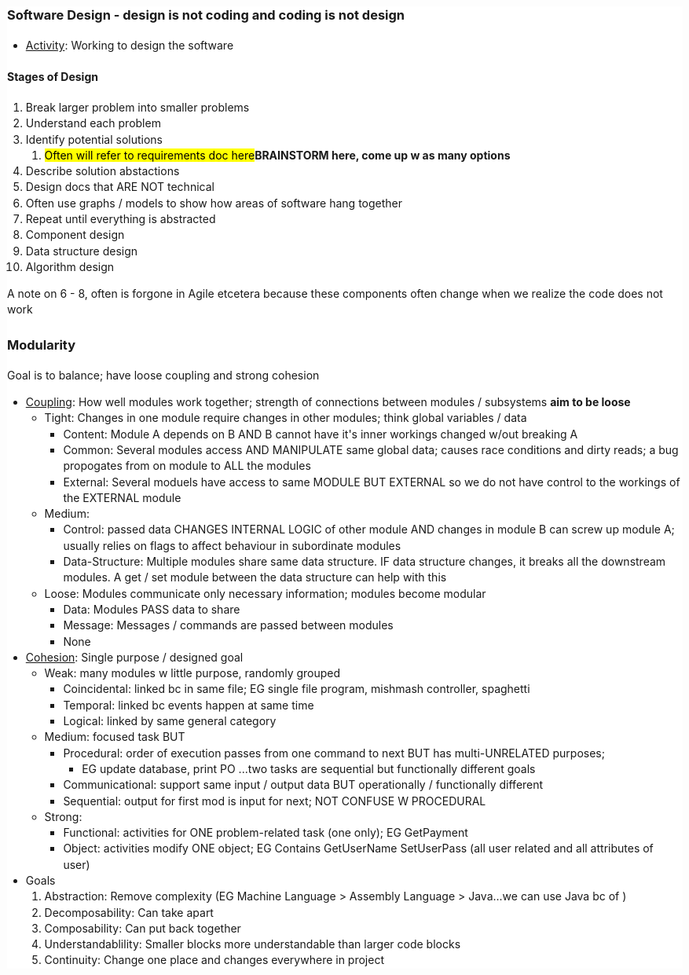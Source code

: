 ### Software Design - design is not coding and coding is not design

- <u>Activity</u>: Working to design the software

#### Stages of Design

1. Break larger problem into smaller problems
2. Understand each problem
3. Identify potential solutions
   1. <mark> Often will refer to requirements doc here</mark>**BRAINSTORM here, come up w as many options**
4. Describe solution abstactions
  1. Design docs that ARE NOT technical
  2. Often use graphs / models to show how areas of software hang together
5. Repeat until everything is abstracted
6. Component design
7. Data structure design
8. Algorithm design

A note on 6 - 8, often is forgone in Agile etcetera because these components often change when we realize the code does not work

### Modularity

Goal is to balance; have loose coupling and strong cohesion

- <u>Coupling</u>: How well modules work together; strength of connections between modules / subsystems **aim to be loose**
  - Tight: Changes in one module require changes in other modules; think global variables / data
    - Content: Module A depends on B AND B cannot have it's inner workings changed w/out breaking A
    - Common: Several modules access AND MANIPULATE same global data; causes race conditions and dirty reads; a bug propogates from on module to ALL the modules
    - External: Several moduels have access to same MODULE BUT EXTERNAL so we do not have control to the workings of the EXTERNAL module
  - Medium: 
    - Control: passed data CHANGES INTERNAL LOGIC of other module AND changes in module B can screw up module A; usually relies on flags to affect behaviour in subordinate modules
    - Data-Structure: Multiple modules share same data structure.  IF data structure changes, it breaks all the downstream modules.  A get / set module between the data structure can help with this
  - Loose: Modules communicate only necessary information; modules become modular
    - Data: Modules PASS data to share
    - Message: Messages / commands are passed between modules
    - None
- <u>Cohesion</u>: Single purpose / designed goal
  - Weak: many modules w little purpose, randomly grouped
    - Coincidental: linked bc in same file; EG single file program, mishmash controller, spaghetti
    - Temporal: linked bc events happen at same time
    - Logical: linked by same general category
  - Medium: focused task BUT
    - Procedural: order of execution passes from one command to next BUT has multi-UNRELATED purposes; 
      - EG update database, print PO ...two tasks are sequential but functionally different goals
    - Communicational: support same input / output data BUT operationally / functionally different
    - Sequential: output for first mod is input for next; NOT CONFUSE W PROCEDURAL
  - Strong:
    - Functional: activities for ONE problem-related task (one only); EG GetPayment
    - Object: activities modify ONE object; EG Contains GetUserName SetUserPass (all user related and all attributes of user)
- Goals
  1. Abstraction: Remove complexity (EG Machine Language > Assembly Language > Java...we can use Java bc of )
  2. Decomposability: Can take apart
  3. Composability: Can put back together
  4. Understandablility: Smaller blocks more understandable than larger code blocks
  5. Continuity: Change one place and changes everywhere in project